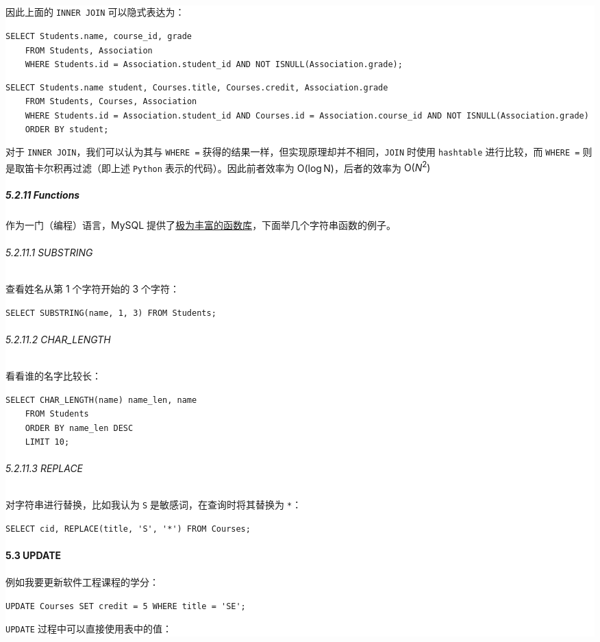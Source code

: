 因此上面的 `INNER JOIN` 可以隐式表达为：

```mysql
SELECT Students.name, course_id, grade
	FROM Students, Association
	WHERE Students.id = Association.student_id AND NOT ISNULL(Association.grade);
```

```mysql
SELECT Students.name student, Courses.title, Courses.credit, Association.grade
	FROM Students, Courses, Association
	WHERE Students.id = Association.student_id AND Courses.id = Association.course_id AND NOT ISNULL(Association.grade)
	ORDER BY student;
```

对于 `INNER JOIN`，我们可以认为其与 `WHERE =` 获得的结果一样，但实现原理却并不相同，`JOIN` 时使用 `hashtable` 进行比较，而 `WHERE =` 则是取笛卡尔积再过滤（即上述 `Python` 表示的代码）。因此前者效率为 $\mathrm{O}(\log \mathrm{N})$，后者的效率为 $\mathrm{O}(N^2)$

##### 5.2.11 Functions

作为一门（编程）语言，MySQL 提供了[极为丰富的函数库](https://dev.mysql.com/doc/refman/8.0/en/functions.html)，下面举几个字符串函数的例子。

###### 5.2.11.1 SUBSTRING

查看姓名从第 1 个字符开始的 3 个字符：

```mysql
SELECT SUBSTRING(name, 1, 3) FROM Students;
```

###### 5.2.11.2 CHAR_LENGTH

看看谁的名字比较长：

```mysql
SELECT CHAR_LENGTH(name) name_len, name
	FROM Students
	ORDER BY name_len DESC
	LIMIT 10;
```

###### 5.2.11.3 REPLACE

对字符串进行替换，比如我认为 `S` 是敏感词，在查询时将其替换为 `*`：

```mysql
SELECT cid, REPLACE(title, 'S', '*') FROM Courses;
```

#### 5.3 UPDATE

例如我要更新软件工程课程的学分：

```mysql
UPDATE Courses SET credit = 5 WHERE title = 'SE';
```

`UPDATE` 过程中可以直接使用表中的值：
